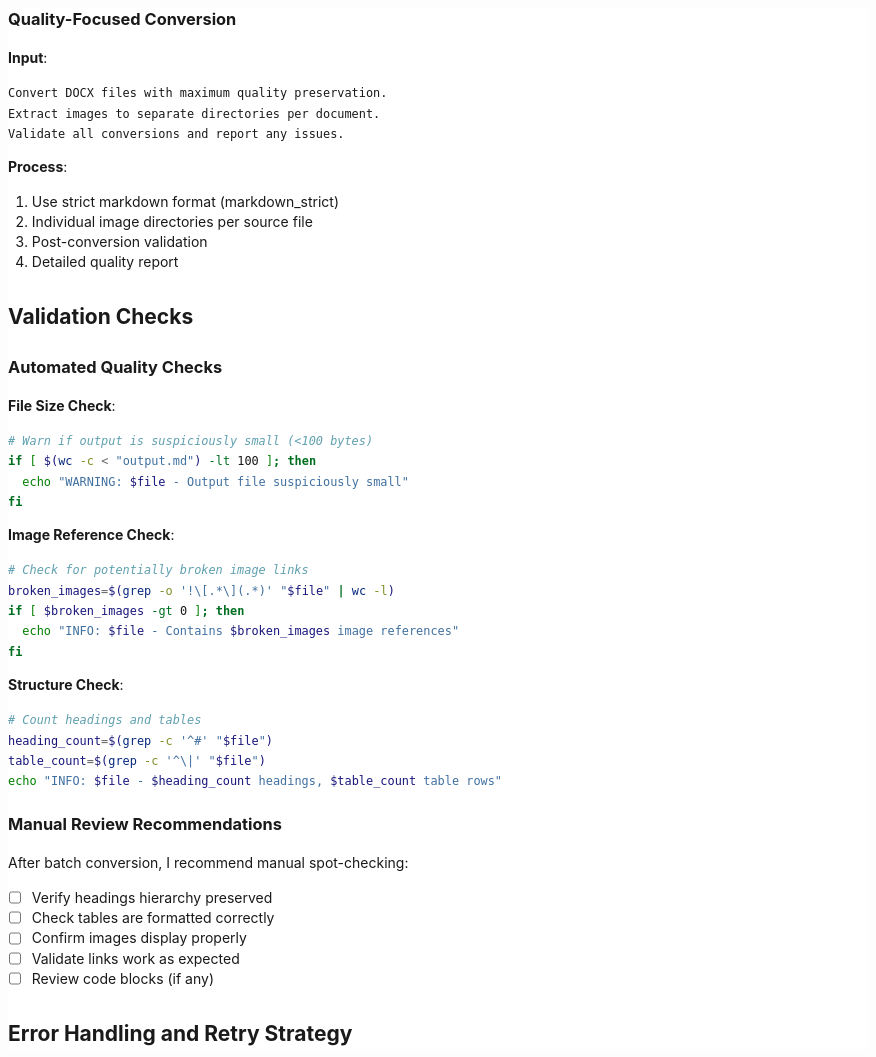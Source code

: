 ### Quality-Focused Conversion

**Input**:
```
Convert DOCX files with maximum quality preservation.
Extract images to separate directories per document.
Validate all conversions and report any issues.
```

**Process**:
1. Use strict markdown format (markdown_strict)
2. Individual image directories per source file
3. Post-conversion validation
4. Detailed quality report

## Validation Checks

### Automated Quality Checks

**File Size Check**:
```bash
# Warn if output is suspiciously small (<100 bytes)
if [ $(wc -c < "output.md") -lt 100 ]; then
  echo "WARNING: $file - Output file suspiciously small"
fi
```

**Image Reference Check**:
```bash
# Check for potentially broken image links
broken_images=$(grep -o '!\[.*\](.*)' "$file" | wc -l)
if [ $broken_images -gt 0 ]; then
  echo "INFO: $file - Contains $broken_images image references"
fi
```

**Structure Check**:
```bash
# Count headings and tables
heading_count=$(grep -c '^#' "$file")
table_count=$(grep -c '^\|' "$file")
echo "INFO: $file - $heading_count headings, $table_count table rows"
```

### Manual Review Recommendations

After batch conversion, I recommend manual spot-checking:
- [ ] Verify headings hierarchy preserved
- [ ] Check tables are formatted correctly
- [ ] Confirm images display properly
- [ ] Validate links work as expected
- [ ] Review code blocks (if any)

## Error Handling and Retry Strategy
